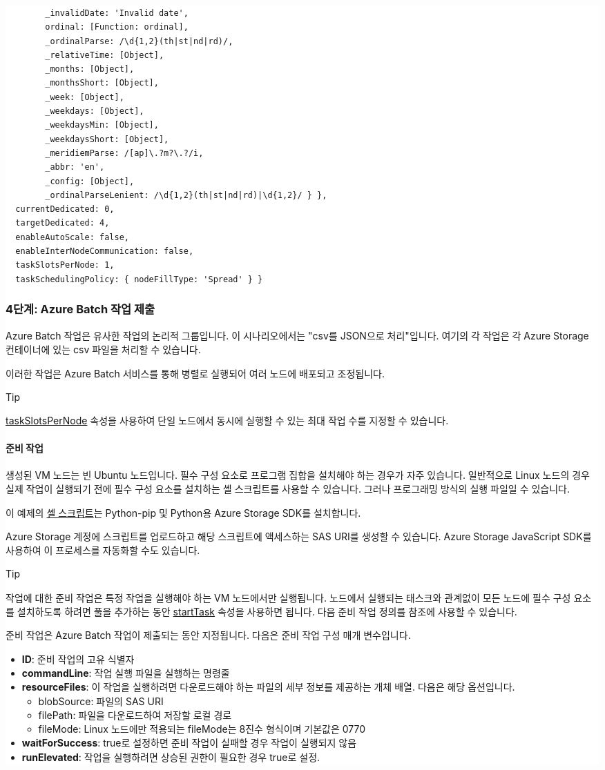 ```
        _invalidDate: 'Invalid date',
        ordinal: [Function: ordinal],
        _ordinalParse: /\d{1,2}(th|st|nd|rd)/,
        _relativeTime: [Object],
        _months: [Object],
        _monthsShort: [Object],
        _week: [Object],
        _weekdays: [Object],
        _weekdaysMin: [Object],
        _weekdaysShort: [Object],
        _meridiemParse: /[ap]\.?m?\.?/i,
        _abbr: 'en',
        _config: [Object],
        _ordinalParseLenient: /\d{1,2}(th|st|nd|rd)|\d{1,2}/ } },
  currentDedicated: 0,
  targetDedicated: 4,
  enableAutoScale: false,
  enableInterNodeCommunication: false,
  taskSlotsPerNode: 1,
  taskSchedulingPolicy: { nodeFillType: 'Spread' } }
```

### <a name="step-4-submit-an-azure-batch-job"></a>4단계: Azure Batch 작업 제출

Azure Batch 작업은 유사한 작업의 논리적 그룹입니다. 이 시나리오에서는 "csv를 JSON으로 처리"입니다. 여기의 각 작업은 각 Azure Storage 컨테이너에 있는 csv 파일을 처리할 수 있습니다.

이러한 작업은 Azure Batch 서비스를 통해 병렬로 실행되어 여러 노드에 배포되고 조정됩니다.

> [!TIP]
> [taskSlotsPerNode](https://azure.github.io/azure-sdk-for-node/azure-batch/latest/Pool.html#add) 속성을 사용하여 단일 노드에서 동시에 실행할 수 있는 최대 작업 수를 지정할 수 있습니다.

#### <a name="preparation-task"></a>준비 작업

생성된 VM 노드는 빈 Ubuntu 노드입니다. 필수 구성 요소로 프로그램 집합을 설치해야 하는 경우가 자주 있습니다.
일반적으로 Linux 노드의 경우 실제 작업이 실행되기 전에 필수 구성 요소를 설치하는 셸 스크립트를 사용할 수 있습니다. 그러나 프로그래밍 방식의 실행 파일일 수 있습니다.

이 예제의 [셸 스크립트](https://github.com/shwetams/azure-batchclient-sample-nodejs/blob/master/startup_prereq.sh)는 Python-pip 및 Python용 Azure Storage SDK를 설치합니다.

Azure Storage 계정에 스크립트를 업로드하고 해당 스크립트에 액세스하는 SAS URI를 생성할 수 있습니다. Azure Storage JavaScript SDK를 사용하여 이 프로세스를 자동화할 수도 있습니다.

> [!TIP]
> 작업에 대한 준비 작업은 특정 작업을 실행해야 하는 VM 노드에서만 실행됩니다. 노드에서 실행되는 태스크와 관계없이 모든 노드에 필수 구성 요소를 설치하도록 하려면 풀을 추가하는 동안 [startTask](https://azure.github.io/azure-sdk-for-node/azure-batch/latest/Pool.html#add) 속성을 사용하면 됩니다. 다음 준비 작업 정의를 참조에 사용할 수 있습니다.

준비 작업은 Azure Batch 작업이 제출되는 동안 지정됩니다. 다음은 준비 작업 구성 매개 변수입니다.

- **ID**: 준비 작업의 고유 식별자
- **commandLine**: 작업 실행 파일을 실행하는 명령줄
- **resourceFiles**: 이 작업을 실행하려면 다운로드해야 하는 파일의 세부 정보를 제공하는 개체 배열.  다음은 해당 옵션입니다.
  - blobSource: 파일의 SAS URI
  - filePath: 파일을 다운로드하여 저장할 로컬 경로
  - fileMode: Linux 노드에만 적용되는 fileMode는 8진수 형식이며 기본값은 0770
- **waitForSuccess**: true로 설정하면 준비 작업이 실패할 경우 작업이 실행되지 않음
- **runElevated**: 작업을 실행하려면 상승된 권한이 필요한 경우 true로 설정.
